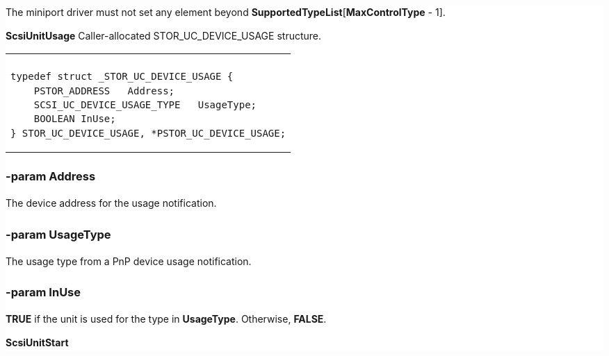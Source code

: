 

The miniport driver must not set any element beyond <b>SupportedTypeList</b>[<b>MaxControlType</b> - 1].

</dd>
</dl>
</td>
</tr>
<tr>
<td>
<b>ScsiUnitUsage</b>

</td>
<td>
Caller-allocated STOR_UC_DEVICE_USAGE structure.

<div class="code"><span codelanguage=""><table>
<tr>
<th></th>
</tr>
<tr>
<td>
<pre>typedef struct _STOR_UC_DEVICE_USAGE {
    PSTOR_ADDRESS   Address;
    SCSI_UC_DEVICE_USAGE_TYPE   UsageType;
    BOOLEAN InUse;
} STOR_UC_DEVICE_USAGE, *PSTOR_UC_DEVICE_USAGE;
</pre>
</td>
</tr>
</table></span></div>



### -param Address

The device address for the usage notification.


### -param UsageType

The usage type from a PnP  device usage notification.


### -param InUse

<b>TRUE</b> if the unit is used for the type in <b>UsageType</b>. Otherwise, <b>FALSE</b>.

</dd>
</dl>
</td>
</tr>
<tr>
<td>
<b>ScsiUnitStart</b>
